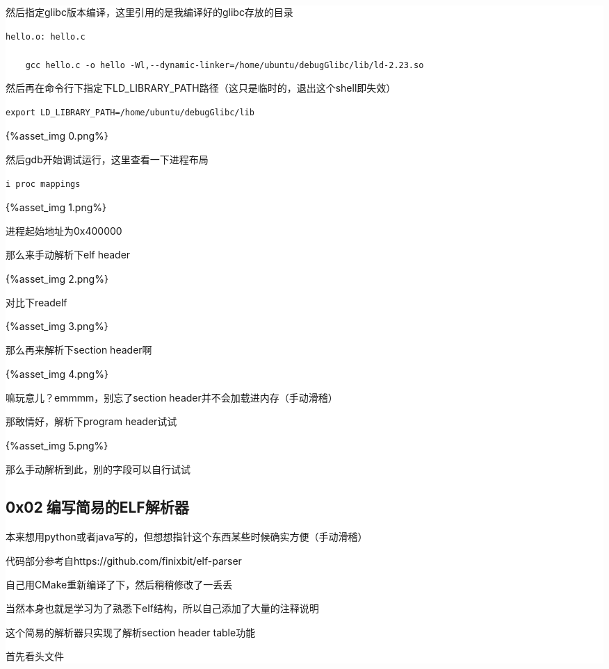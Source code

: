 然后指定glibc版本编译，这里引用的是我编译好的glibc存放的目录

```
hello.o: hello.c

    gcc hello.c -o hello -Wl,--dynamic-linker=/home/ubuntu/debugGlibc/lib/ld-2.23.so

```

然后再在命令行下指定下LD_LIBRARY_PATH路径（这只是临时的，退出这个shell即失效）

```
export LD_LIBRARY_PATH=/home/ubuntu/debugGlibc/lib
```

{%asset_img 0.png%}

然后gdb开始调试运行，这里查看一下进程布局

`i proc mappings  `

{%asset_img 1.png%}

进程起始地址为0x400000

那么来手动解析下elf header

{%asset_img 2.png%}

对比下readelf

{%asset_img 3.png%}

那么再来解析下section header啊

{%asset_img 4.png%}

嘛玩意儿？emmmm，别忘了section header并不会加载进内存（手动滑稽）

那敢情好，解析下program header试试

{%asset_img 5.png%}

那么手动解析到此，别的字段可以自行试试



## 0x02 编写简易的ELF解析器

本来想用python或者java写的，但想想指针这个东西某些时候确实方便（手动滑稽）

代码部分参考自https://github.com/finixbit/elf-parser

自己用CMake重新编译了下，然后稍稍修改了一丢丢

当然本身也就是学习为了熟悉下elf结构，所以自己添加了大量的注释说明



这个简易的解析器只实现了解析section header table功能



首先看头文件
